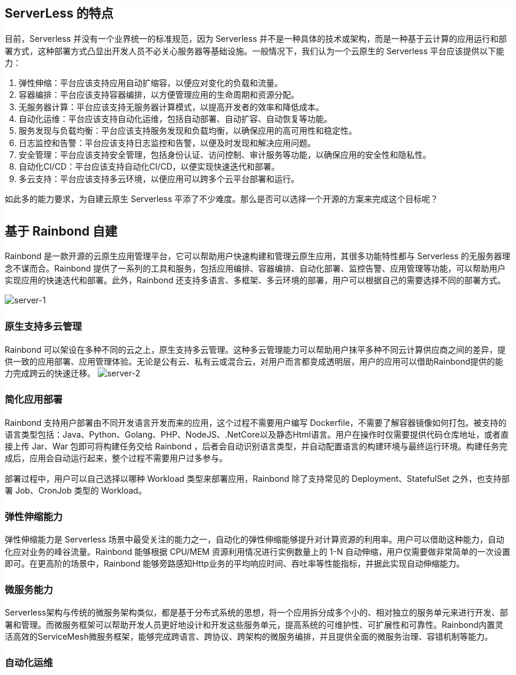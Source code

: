 ## ServerLess 的特点

目前，Serverless 并没有一个业界统一的标准规范，因为 Serverless 并不是一种具体的技术或架构，而是一种基于云计算的应用运行和部署方式，这种部署方式凸显出开发人员不必关心服务器等基础设施。一般情况下，我们认为一个云原生的 Serverless 平台应该提供以下能力：

1. 弹性伸缩：平台应该支持应用自动扩缩容，以便应对变化的负载和流量。
2. 容器编排：平台应该支持容器编排，以方便管理应用的生命周期和资源分配。
3. 无服务器计算：平台应该支持无服务器计算模式，以提高开发者的效率和降低成本。
4. 自动化运维：平台应该支持自动化运维，包括自动部署、自动扩容、自动恢复等功能。
5. 服务发现与负载均衡：平台应该支持服务发现和负载均衡，以确保应用的高可用性和稳定性。
6. 日志监控和告警：平台应该支持日志监控和告警，以便及时发现和解决应用问题。
7. 安全管理：平台应该支持安全管理，包括身份认证、访问控制、审计服务等功能，以确保应用的安全性和隐私性。
8. 自动化CI/CD：平台应该支持自动化CI/CD，以便实现快速迭代和部署。
9. 多云支持：平台应该支持多云环境，以便应用可以跨多个云平台部署和运行。

如此多的能力要求，为自建云原生 Serverless 平添了不少难度。那么是否可以选择一个开源的方案来完成这个目标呢？

## 基于 Rainbond 自建

Rainbond 是一款开源的云原生应用管理平台，它可以帮助用户快速构建和管理云原生应用，其很多功能特性都与 Serverless 的无服务器理念不谋而合。Rainbond 提供了一系列的工具和服务，包括应用编排、容器编排、自动化部署、监控告警、应用管理等功能，可以帮助用户实现应用的快速迭代和部署。此外，Rainbond 还支持多语言、多框架、多云环境的部署，用户可以根据自己的需要选择不同的部署方式。

![server-1](https://p3-juejin.byteimg.com/tos-cn-i-k3u1fbpfcp/c8d84d51492043cf9959dc2035f6b538~tplv-k3u1fbpfcp-zoom-in-crop-mark:1512:0:0:0.awebp)

### 原生支持多云管理

Rainbond 可以架设在多种不同的云之上，原生支持多云管理。这种多云管理能力可以帮助用户抹平多种不同云计算供应商之间的差异，提供一致的应用部署、应用管理体验。无论是公有云、私有云或混合云，对用户而言都变成透明层，用户的应用可以借助Rainbond提供的能力完成跨云的快速迁移。 ![server-2](https://p3-juejin.byteimg.com/tos-cn-i-k3u1fbpfcp/d2936cd40ff147eca1ea4ff0edbf059d~tplv-k3u1fbpfcp-zoom-in-crop-mark:1512:0:0:0.awebp)

### 简化应用部署

Rainbond 支持用户部署由不同开发语言开发而来的应用，这个过程不需要用户编写 Dockerfile，不需要了解容器镜像如何打包。被支持的语言类型包括：Java、Python、Golang、PHP、NodeJS、.NetCore以及静态Html语言。用户在操作时仅需要提供代码仓库地址，或者直接上传 Jar、War 包即可将构建任务交给 Rainbond ，后者会自动识别语言类型，并自动配置语言的构建环境与最终运行环境。构建任务完成后，应用会自动运行起来，整个过程不需要用户过多参与。

部署过程中，用户可以自己选择以哪种 Workload 类型来部署应用，Rainbond 除了支持常见的 Deployment、StatefulSet 之外，也支持部署 Job、CronJob 类型的 Workload。

### 弹性伸缩能力

弹性伸缩能力是 Serverless 场景中最受关注的能力之一，自动化的弹性伸缩能够提升对计算资源的利用率。用户可以借助这种能力，自动化应对业务的峰谷流量。Rainbond 能够根据 CPU/MEM 资源利用情况进行实例数量上的 1-N 自动伸缩，用户仅需要做非常简单的一次设置即可。在更高阶的场景中，Rainbond 能够旁路感知Http业务的平均响应时间、吞吐率等性能指标，并据此实现自动伸缩能力。

### 微服务能力

Serverless架构与传统的微服务架构类似，都是基于分布式系统的思想，将一个应用拆分成多个小的、相对独立的服务单元来进行开发、部署和管理。而微服务框架可以帮助开发人员更好地设计和开发这些服务单元，提高系统的可维护性、可扩展性和可靠性。Rainbond内置灵活高效的ServiceMesh微服务框架，能够完成跨语言、跨协议、跨架构的微服务编排，并且提供全面的微服务治理、容错机制等能力。

### 自动化运维
